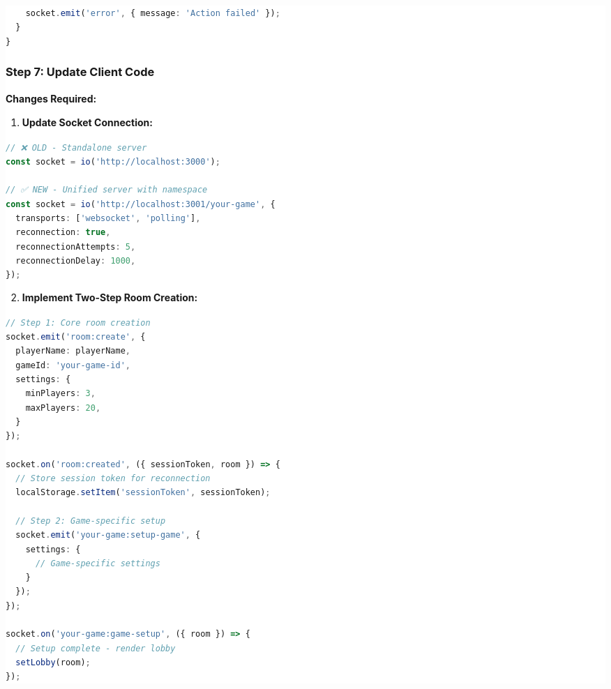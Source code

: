 ```typescript
    socket.emit('error', { message: 'Action failed' });
  }
}
```

### Step 7: Update Client Code

**Changes Required:**

1. **Update Socket Connection:**

```typescript
// ❌ OLD - Standalone server
const socket = io('http://localhost:3000');

// ✅ NEW - Unified server with namespace
const socket = io('http://localhost:3001/your-game', {
  transports: ['websocket', 'polling'],
  reconnection: true,
  reconnectionAttempts: 5,
  reconnectionDelay: 1000,
});
```

2. **Implement Two-Step Room Creation:**

```typescript
// Step 1: Core room creation
socket.emit('room:create', {
  playerName: playerName,
  gameId: 'your-game-id',
  settings: {
    minPlayers: 3,
    maxPlayers: 20,
  }
});

socket.on('room:created', ({ sessionToken, room }) => {
  // Store session token for reconnection
  localStorage.setItem('sessionToken', sessionToken);

  // Step 2: Game-specific setup
  socket.emit('your-game:setup-game', {
    settings: {
      // Game-specific settings
    }
  });
});

socket.on('your-game:game-setup', ({ room }) => {
  // Setup complete - render lobby
  setLobby(room);
});
```

